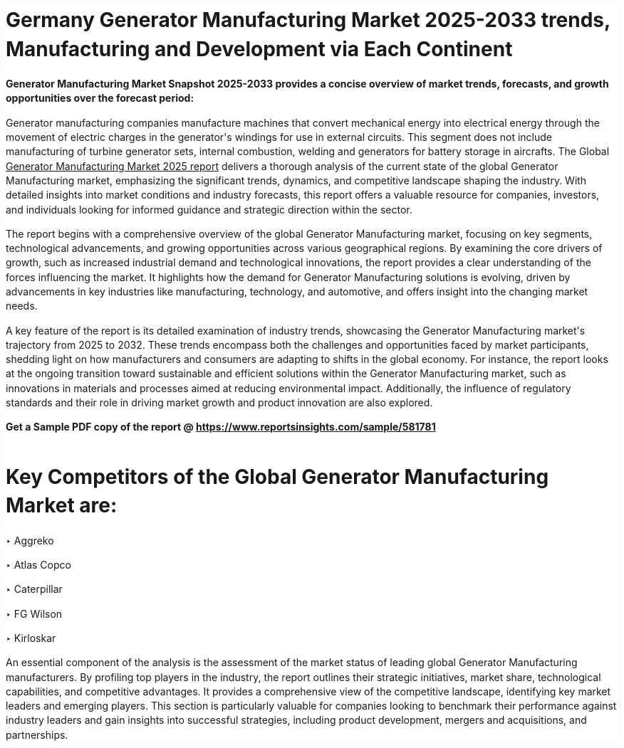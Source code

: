 # Germany Generator Manufacturing Market 2025-2033 trends, Manufacturing and Development via Each Continent

<strong>Generator Manufacturing Market Snapshot 2025-2033 provides a concise overview of market trends, forecasts, and growth opportunities over the forecast period:</strong>

Generator manufacturing companies manufacture machines that convert mechanical energy into electrical energy through the movement of electric charges in the generator's windings for use in external circuits. This segment does not include manufacturing of turbine generator sets, internal combustion, welding and generators for battery storage in aircrafts. The Global <a href=https://www.reportsinsights.com/sample/581781>Generator Manufacturing Market 2025 report</a> delivers a thorough analysis of the current state of the global Generator Manufacturing market, emphasizing the significant trends, dynamics, and competitive landscape shaping the industry. With detailed insights into market conditions and industry forecasts, this report offers a valuable resource for companies, investors, and individuals looking for informed guidance and strategic direction within the sector.

The report begins with a comprehensive overview of the global Generator Manufacturing market, focusing on key segments, technological advancements, and growing opportunities across various geographical regions. By examining the core drivers of growth, such as increased industrial demand and technological innovations, the report provides a clear understanding of the forces influencing the market. It highlights how the demand for Generator Manufacturing solutions is evolving, driven by advancements in key industries like manufacturing, technology, and automotive, and offers insight into the changing market needs.

A key feature of the report is its detailed examination of industry trends, showcasing the Generator Manufacturing market's trajectory from 2025 to 2032. These trends encompass both the challenges and opportunities faced by market participants, shedding light on how manufacturers and consumers are adapting to shifts in the global economy. For instance, the report looks at the ongoing transition toward sustainable and efficient solutions within the Generator Manufacturing market, such as innovations in materials and processes aimed at reducing environmental impact. Additionally, the influence of regulatory standards and their role in driving market growth and product innovation are also explored.

<strong>Get a Sample PDF copy of the report @ <a href=https://www.reportsinsights.com/sample/581781>https://www.reportsinsights.com/sample/581781</a></strong>

# <strong>Key Competitors of the Global Generator Manufacturing Market are:</strong>

‣ Aggreko

‣ Atlas Copco

‣ Caterpillar

‣ FG Wilson

‣ Kirloskar

An essential component of the analysis is the assessment of the market status of leading global Generator Manufacturing manufacturers. By profiling top players in the industry, the report outlines their strategic initiatives, market share, technological capabilities, and competitive advantages. It provides a comprehensive view of the competitive landscape, identifying key market leaders and emerging players. This section is particularly valuable for companies looking to benchmark their performance against industry leaders and gain insights into successful strategies, including product development, mergers and acquisitions, and partnerships.
